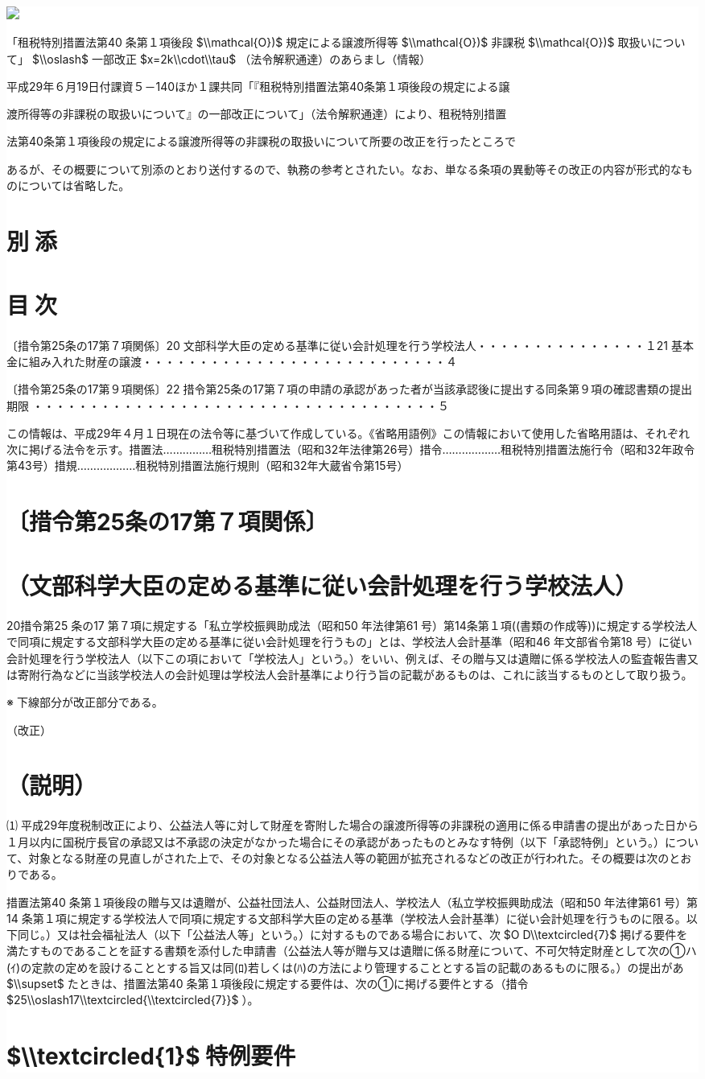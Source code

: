 ![](https://www.nta.go.jp/tmp/f0aa272d-63a8-4557-bd9f-47eef750ec33/images/24e3de424dedbfbe651d65092c0b3cb733c942b4022bfdd3f4ef7f547921451a.jpg)

「租税特別措置法第40 条第１項後段 $\\mathcal{O})$ 規定による譲渡所得等 $\\mathcal{O})$ 非課税 $\\mathcal{O})$ 取扱いについて」 $\\oslash$ 一部改正 $x=2k\\cdot\\tau$ （法令解釈通達）のあらまし（情報）

平成29年６月19日付課資５－140ほか１課共同「『租税特別措置法第40条第１項後段の規定による譲

渡所得等の非課税の取扱いについて』の一部改正について」（法令解釈通達）により、租税特別措置

法第40条第１項後段の規定による譲渡所得等の非課税の取扱いについて所要の改正を行ったところで

あるが、その概要について別添のとおり送付するので、執務の参考とされたい。なお、単なる条項の異動等その改正の内容が形式的なものについては省略した。

# 別 添

# 目 次

〔措令第25条の17第７項関係〕20 文部科学大臣の定める基準に従い会計処理を行う学校法人・・・・・・・・・・・・・・・１21 基本金に組み入れた財産の譲渡・・・・・・・・・・・・・・・・・・・・・・・・・・・４

〔措令第25条の17第９項関係〕22 措令第25条の17第７項の申請の承認があった者が当該承認後に提出する同条第９項の確認書類の提出期限 ・・・・・・・・・・・・・・・・・・・・・・・・・・・・・・・・・・・・５

この情報は、平成29年４月１日現在の法令等に基づいて作成している。《省略用語例》この情報において使用した省略用語は、それぞれ次に掲げる法令を示す。措置法……………租税特別措置法（昭和32年法律第26号）措令………………租税特別措置法施行令（昭和32年政令第43号）措規………………租税特別措置法施行規則（昭和32年大蔵省令第15号）

# 〔措令第25条の17第７項関係〕

# （文部科学大臣の定める基準に従い会計処理を行う学校法人）

20措令第25 条の17 第７項に規定する「私立学校振興助成法（昭和50 年法律第61 号）第14条第１項((書類の作成等))に規定する学校法人で同項に規定する文部科学大臣の定める基準に従い会計処理を行うもの」とは、学校法人会計基準（昭和46 年文部省令第18 号）に従い会計処理を行う学校法人（以下この項において「学校法人」という。）をいい、例えば、その贈与又は遺贈に係る学校法人の監査報告書又は寄附行為などに当該学校法人の会計処理は学校法人会計基準により行う旨の記載があるものは、これに該当するものとして取り扱う。

※ 下線部分が改正部分である。

（改正）

# （説明）

⑴ 平成29年度税制改正により、公益法人等に対して財産を寄附した場合の譲渡所得等の非課税の適用に係る申請書の提出があった日から１月以内に国税庁長官の承認又は不承認の決定がなかった場合にその承認があったものとみなす特例（以下「承認特例」という。）について、対象となる財産の見直しがされた上で、その対象となる公益法人等の範囲が拡充されるなどの改正が行われた。その概要は次のとおりである。

措置法第40 条第１項後段の贈与又は遺贈が、公益社団法人、公益財団法人、学校法人（私立学校振興助成法（昭和50 年法律第61 号）第14 条第１項に規定する学校法人で同項に規定する文部科学大臣の定める基準（学校法人会計基準）に従い会計処理を行うものに限る。以下同じ。）又は社会福祉法人（以下「公益法人等」という。）に対するものである場合において、次 $O D\\textcircled{7}$ 掲げる要件を満たすものであることを証する書類を添付した申請書（公益法人等が贈与又は遺贈に係る財産について、不可欠特定財産として次の①ハ(ｲ)の定款の定めを設けることとする旨又は同(ﾛ)若しくは(ﾊ)の方法により管理することとする旨の記載のあるものに限る。）の提出があ $\\supset$ たときは、措置法第40 条第１項後段に規定する要件は、次の①に掲げる要件とする（措令 $25\\oslash17\\textcircled{\\textcircled{7}}$ ）。

# $\\textcircled{1}$ 特例要件
